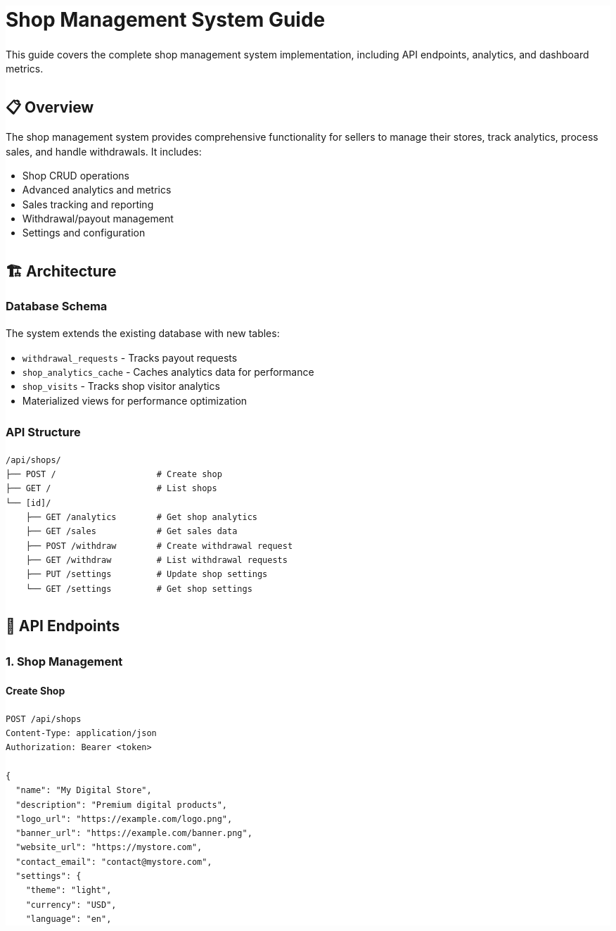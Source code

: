 # Shop Management System Guide

This guide covers the complete shop management system implementation, including API endpoints, analytics, and dashboard metrics.

## 📋 Overview

The shop management system provides comprehensive functionality for sellers to manage their stores, track analytics, process sales, and handle withdrawals. It includes:

- Shop CRUD operations
- Advanced analytics and metrics
- Sales tracking and reporting
- Withdrawal/payout management
- Settings and configuration

## 🏗️ Architecture

### Database Schema

The system extends the existing database with new tables:

- `withdrawal_requests` - Tracks payout requests
- `shop_analytics_cache` - Caches analytics data for performance
- `shop_visits` - Tracks shop visitor analytics
- Materialized views for performance optimization

### API Structure

```
/api/shops/
├── POST /                    # Create shop
├── GET /                     # List shops
└── [id]/
    ├── GET /analytics        # Get shop analytics
    ├── GET /sales            # Get sales data
    ├── POST /withdraw        # Create withdrawal request
    ├── GET /withdraw         # List withdrawal requests
    ├── PUT /settings         # Update shop settings
    └── GET /settings         # Get shop settings
```

## 🚀 API Endpoints

### 1. Shop Management

#### Create Shop
```http
POST /api/shops
Content-Type: application/json
Authorization: Bearer <token>

{
  "name": "My Digital Store",
  "description": "Premium digital products",
  "logo_url": "https://example.com/logo.png",
  "banner_url": "https://example.com/banner.png",
  "website_url": "https://mystore.com",
  "contact_email": "contact@mystore.com",
  "settings": {
    "theme": "light",
    "currency": "USD",
    "language": "en",
```